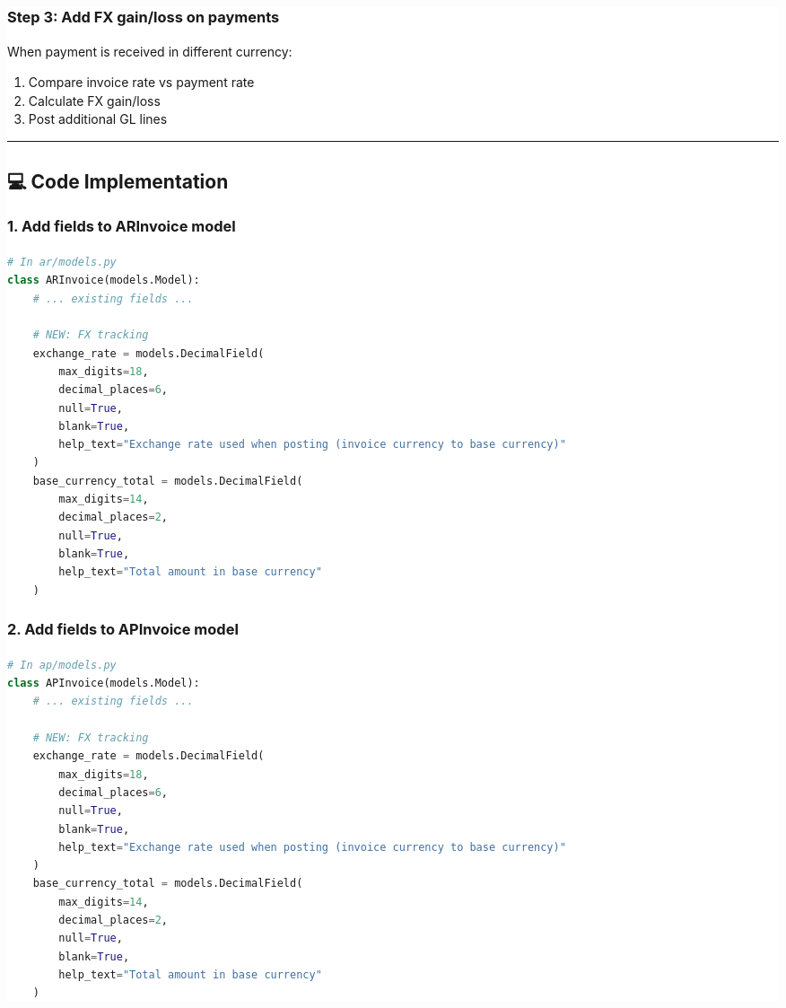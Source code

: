 ### Step 3: Add FX gain/loss on payments
When payment is received in different currency:
1. Compare invoice rate vs payment rate
2. Calculate FX gain/loss
3. Post additional GL lines

---

## 💻 Code Implementation

### 1. Add fields to ARInvoice model
```python
# In ar/models.py
class ARInvoice(models.Model):
    # ... existing fields ...
    
    # NEW: FX tracking
    exchange_rate = models.DecimalField(
        max_digits=18, 
        decimal_places=6, 
        null=True, 
        blank=True,
        help_text="Exchange rate used when posting (invoice currency to base currency)"
    )
    base_currency_total = models.DecimalField(
        max_digits=14, 
        decimal_places=2, 
        null=True, 
        blank=True,
        help_text="Total amount in base currency"
    )
```

### 2. Add fields to APInvoice model
```python
# In ap/models.py
class APInvoice(models.Model):
    # ... existing fields ...
    
    # NEW: FX tracking
    exchange_rate = models.DecimalField(
        max_digits=18, 
        decimal_places=6, 
        null=True, 
        blank=True,
        help_text="Exchange rate used when posting (invoice currency to base currency)"
    )
    base_currency_total = models.DecimalField(
        max_digits=14, 
        decimal_places=2, 
        null=True, 
        blank=True,
        help_text="Total amount in base currency"
    )
```
